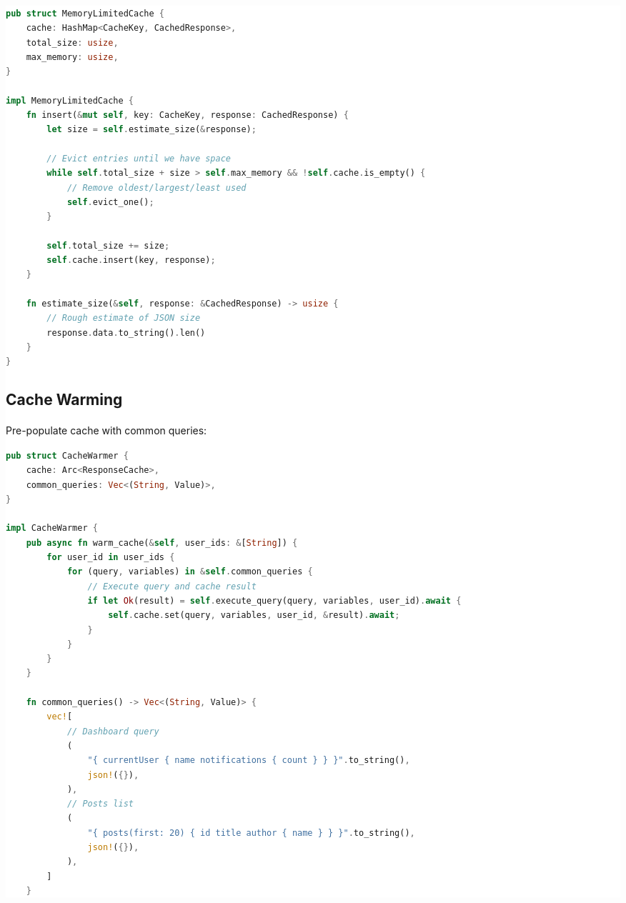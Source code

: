 ```rust
pub struct MemoryLimitedCache {
    cache: HashMap<CacheKey, CachedResponse>,
    total_size: usize,
    max_memory: usize,
}

impl MemoryLimitedCache {
    fn insert(&mut self, key: CacheKey, response: CachedResponse) {
        let size = self.estimate_size(&response);
        
        // Evict entries until we have space
        while self.total_size + size > self.max_memory && !self.cache.is_empty() {
            // Remove oldest/largest/least used
            self.evict_one();
        }
        
        self.total_size += size;
        self.cache.insert(key, response);
    }
    
    fn estimate_size(&self, response: &CachedResponse) -> usize {
        // Rough estimate of JSON size
        response.data.to_string().len()
    }
}
```

## Cache Warming

Pre-populate cache with common queries:

```rust
pub struct CacheWarmer {
    cache: Arc<ResponseCache>,
    common_queries: Vec<(String, Value)>,
}

impl CacheWarmer {
    pub async fn warm_cache(&self, user_ids: &[String]) {
        for user_id in user_ids {
            for (query, variables) in &self.common_queries {
                // Execute query and cache result
                if let Ok(result) = self.execute_query(query, variables, user_id).await {
                    self.cache.set(query, variables, user_id, &result).await;
                }
            }
        }
    }
    
    fn common_queries() -> Vec<(String, Value)> {
        vec![
            // Dashboard query
            (
                "{ currentUser { name notifications { count } } }".to_string(),
                json!({}),
            ),
            // Posts list
            (
                "{ posts(first: 20) { id title author { name } } }".to_string(),
                json!({}),
            ),
        ]
    }
```